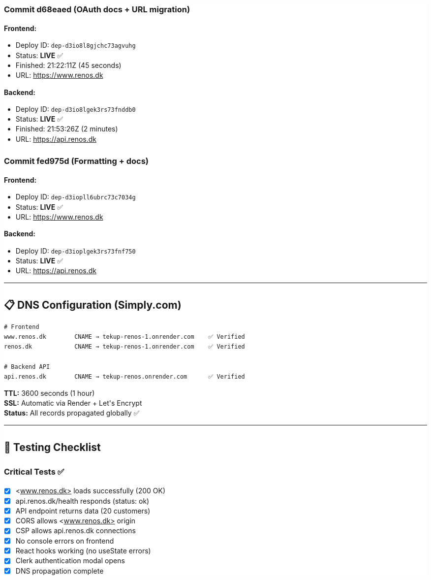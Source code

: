 ### Commit d68eaed (OAuth docs + URL migration)
**Frontend:**
- Deploy ID: `dep-d3io8l8gjchc73agvuhg`
- Status: **LIVE** ✅
- Finished: 21:22:11Z (45 seconds)
- URL: <https://www.renos.dk>

**Backend:**
- Deploy ID: `dep-d3io8lgek3rs73fnddb0`
- Status: **LIVE** ✅
- Finished: 21:53:26Z (2 minutes)
- URL: <https://api.renos.dk>

### Commit fed975d (Formatting + docs)
**Frontend:**
- Deploy ID: `dep-d3iopll6ubrc73c7034g`
- Status: **LIVE** ✅
- URL: <https://www.renos.dk>

**Backend:**
- Deploy ID: `dep-d3ioplgek3rs73fnf750`
- Status: **LIVE** ✅
- URL: <https://api.renos.dk>

---

## 📋 DNS Configuration (Simply.com)

```
# Frontend
www.renos.dk        CNAME → tekup-renos-1.onrender.com    ✅ Verified
renos.dk            CNAME → tekup-renos-1.onrender.com    ✅ Verified

# Backend API
api.renos.dk        CNAME → tekup-renos.onrender.com      ✅ Verified
```

**TTL:** 3600 seconds (1 hour)  
**SSL:** Automatic via Render + Let's Encrypt  
**Status:** All records propagated globally ✅

---

## 🧪 Testing Checklist

### Critical Tests ✅
- [x] <www.renos.dk> loads successfully (200 OK)
- [x] api.renos.dk/health responds (status: ok)
- [x] API endpoint returns data (20 customers)
- [x] CORS allows <www.renos.dk> origin
- [x] CSP allows api.renos.dk connections
- [x] No console errors on frontend
- [x] React hooks working (no useState errors)
- [x] Clerk authentication modal opens
- [x] DNS propagation complete
